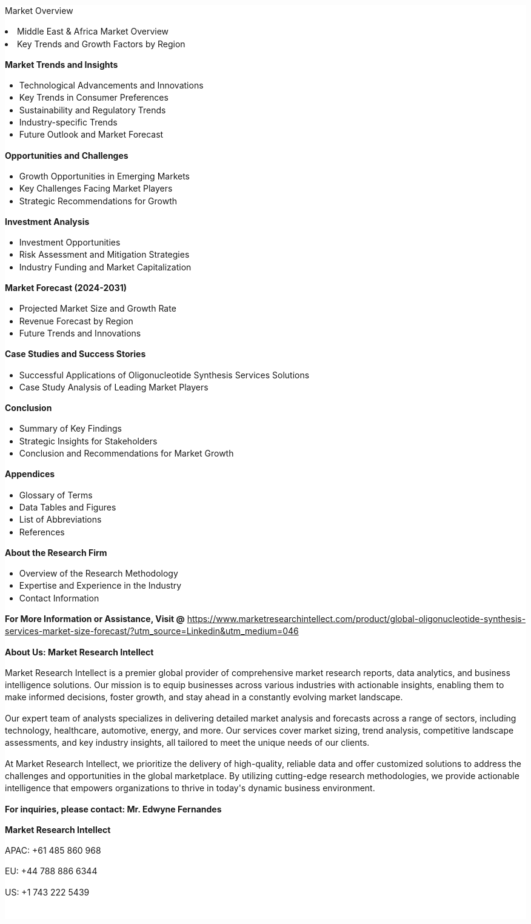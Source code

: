Market Overview</li><li>Middle East &amp; Africa Market Overview</li><li>Key Trends and Growth Factors by Region</li></ul><p><strong>Market Trends and Insights</strong></p><ul><li>Technological Advancements and Innovations</li><li>Key Trends in Consumer Preferences</li><li>Sustainability and Regulatory Trends</li><li>Industry-specific Trends</li><li>Future Outlook and Market Forecast</li></ul><p><strong>Opportunities and Challenges</strong></p><ul><li>Growth Opportunities in Emerging Markets</li><li>Key Challenges Facing Market Players</li><li>Strategic Recommendations for Growth</li></ul><p><strong>Investment Analysis</strong></p><ul><li>Investment Opportunities</li><li>Risk Assessment and Mitigation Strategies</li><li>Industry Funding and Market Capitalization</li></ul><p><strong>Market Forecast (2024-2031)</strong></p><ul><li>Projected Market Size and Growth Rate</li><li>Revenue Forecast by Region</li><li>Future Trends and Innovations</li></ul><p><strong>Case Studies and Success Stories</strong></p><ul><li>Successful Applications of Oligonucleotide Synthesis Services Solutions</li><li>Case Study Analysis of Leading Market Players</li></ul><p><strong>Conclusion</strong></p><ul><li>Summary of Key Findings</li><li>Strategic Insights for Stakeholders</li><li>Conclusion and Recommendations for Market Growth</li></ul><p><strong>Appendices</strong></p><ul><li>Glossary of Terms</li><li>Data Tables and Figures</li><li>List of Abbreviations</li><li>References</li></ul><p><strong>About the Research Firm</strong></p><ul><li>Overview of the Research Methodology</li><li>Expertise and Experience in the Industry</li><li>Contact Information</li></ul></div><div class="article-main__content" data-test-id="publishing-text-block"><p><span class="font-[700]"><strong>For More Information or Assistance, Visit @</strong>&nbsp;<a href="https://www.marketresearchintellect.com/product/global-oligonucleotide-synthesis-services-market-size-forecast/?utm_source=Linkedin&utm_medium=046">https://www.marketresearchintellect.com/product/global-oligonucleotide-synthesis-services-market-size-forecast/?utm_source=Linkedin&utm_medium=046</a></span></p><p><strong>About Us: Market Research Intellect</strong></p><p>Market Research Intellect is a premier global provider of comprehensive market research reports, data analytics, and business intelligence solutions. Our mission is to equip businesses across various industries with actionable insights, enabling them to make informed decisions, foster growth, and stay ahead in a constantly evolving market landscape.</p><p>Our expert team of analysts specializes in delivering detailed market analysis and forecasts across a range of sectors, including technology, healthcare, automotive, energy, and more. Our services cover market sizing, trend analysis, competitive landscape assessments, and key industry insights, all tailored to meet the unique needs of our clients.</p><p>At Market Research Intellect, we prioritize the delivery of high-quality, reliable data and offer customized solutions to address the challenges and opportunities in the global marketplace. By utilizing cutting-edge research methodologies, we provide actionable intelligence that empowers organizations to thrive in today's dynamic business environment.</p><p><strong>For inquiries, please contact: Mr. Edwyne Fernandes</strong></p><p><strong>Market Research Intellect</strong></p><p>APAC: +61 485 860 968</p><p>EU: +44 788 886 6344</p><p>US: +1 743 222 5439</p></div><div class="article-main__content" data-test-id="publishing-text-block">&nbsp;</div>
